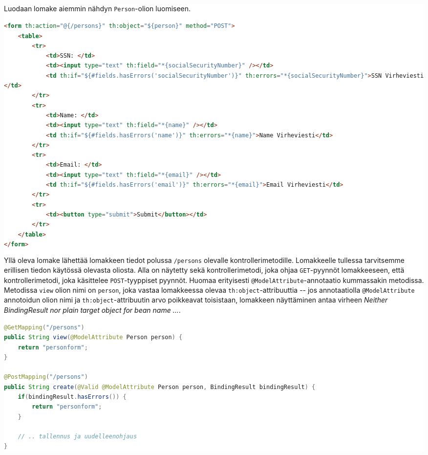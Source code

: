Luodaan lomake aiemmin nähdyn `Person`-olion luomiseen.


```html
<form th:action="@{/persons}" th:object="${person}" method="POST">
    <table>
        <tr>
            <td>SSN: </td>
            <td><input type="text" th:field="*{socialSecurityNumber}" /></td>
            <td th:if="${#fields.hasErrors('socialSecurityNumber')}" th:errors="*{socialSecurityNumber}">SSN Virheviesti</td>
        </tr>
        <tr>
            <td>Name: </td>
            <td><input type="text" th:field="*{name}" /></td>
            <td th:if="${#fields.hasErrors('name')}" th:errors="*{name}">Name Virheviesti</td>
        </tr>
        <tr>
            <td>Email: </td>
            <td><input type="text" th:field="*{email}" /></td>
            <td th:if="${#fields.hasErrors('email')}" th:errors="*{email}">Email Virheviesti</td>
        </tr>
        <tr>
            <td><button type="submit">Submit</button></td>
        </tr>
    </table>
</form>
```

Yllä oleva lomake lähettää lomakkeen tiedot polussa `/persons` olevalle kontrollerimetodille. Lomakkeelle tullessa tarvitsemme erillisen tiedon käytössä olevasta oliosta. Alla on näytetty sekä kontrollerimetodi, joka ohjaa `GET`-pyynnöt lomakkeeseen, että kontrollerimetodi, joka käsittelee `POST`-tyyppiset pyynnöt. Huomaa erityisesti `@ModelAttribute`-annotaatio kummassakin metodissa. Metodissa `view` olion nimi on `person`, joka vastaa lomakkeessa olevaa `th:object`-attribuuttia -- jos annotaatiolla `@ModelAttribute` annotoidun olion nimi ja `th:object`-attribuutin arvo poikkeavat toisistaan, lomakkeen näyttäminen antaa virheen *Neither BindingResult nor plain target object for bean name ...*.


```java
@GetMapping("/persons")
public String view(@ModelAttribute Person person) {
    return "personform";
}

@PostMapping("/persons")
public String create(@Valid @ModelAttribute Person person, BindingResult bindingResult) {
    if(bindingResult.hasErrors()) {
        return "personform";
    }

    // .. tallennus ja uudelleenohjaus
}
```
